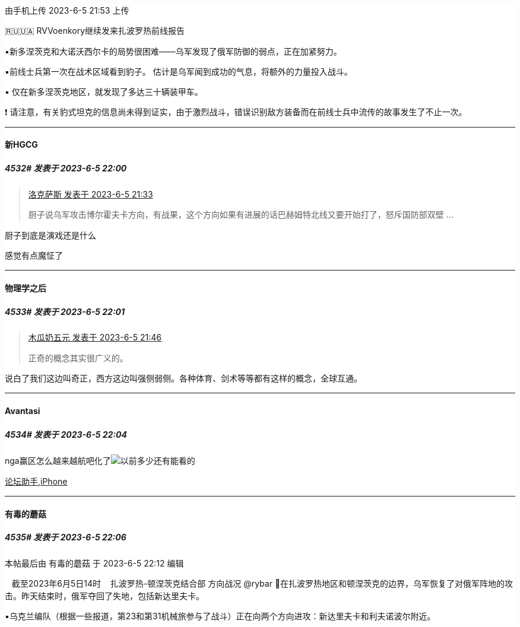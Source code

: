 由手机上传
2023-6-5 21:53 上传

🇷🇺🇺🇦 RVVoenkory继续发来扎波罗热前线报告

▪️新多涅茨克和大诺沃西尔卡的局势很困难——乌军发现了俄军防御的弱点，正在加紧努力。

▪️前线士兵第一次在战术区域看到豹子。 估计是乌军闻到成功的气息，将额外的力量投入战斗。

▪️ 仅在新多涅茨克地区，就发现了多达三十辆装甲车。

❗️ 请注意，有关豹式坦克的信息尚未得到证实，由于激烈战斗，错误识别敌方装备而在前线士兵中流传的故事发生了不止一次。

*****

####  新HGCG  
##### 4532#       发表于 2023-6-5 22:00

<blockquote><a href="httphttps://bbs.saraba1st.com/2b/forum.php?mod=redirect&amp;goto=findpost&amp;pid=61141831&amp;ptid=2130397" target="_blank">洛克萨斯 发表于 2023-6-5 21:33</a>

厨子说乌军攻击博尔霍夫卡方向，有战果，这个方向如果有进展的话巴赫姆特北线又要开始打了，怒斥国防部双壁 ...</blockquote>
厨子到底是演戏还是什么

感觉有点魔怔了

*****

####  物理学之后  
##### 4533#       发表于 2023-6-5 22:01

<blockquote><a href="httphttps://bbs.saraba1st.com/2b/forum.php?mod=redirect&amp;goto=findpost&amp;pid=61142027&amp;ptid=2130397" target="_blank">木瓜奶五元 发表于 2023-6-5 21:46</a>

正奇的概念其实很广义的。</blockquote>
说白了我们这边叫奇正，西方这边叫强侧弱侧。各种体育、剑术等等都有这样的概念，全球互通。


*****

####  Avantasi  
##### 4534#       发表于 2023-6-5 22:04

nga赢区怎么越来越航吧化了<img src="https://static.saraba1st.com/image/smiley/face2017/003.png" referrerpolicy="no-referrer">以前多少还有能看的

[论坛助手,iPhone](https://bbs.saraba1st.com/2b/forum.php?mod=viewthread&amp;tid=2029836)

*****

####  有毒的蘑菇  
##### 4535#       发表于 2023-6-5 22:06

 本帖最后由 有毒的蘑菇 于 2023-6-5 22:12 编辑 

   截至2023年6月5日14时    扎波罗热-顿涅茨克结合部 方向战况 @rybar
🔻在扎波罗热地区和顿涅茨克的边界，乌军恢复了对俄军阵地的攻击。昨天结束时，俄军夺回了失地，包括新达里夫卡。

▪️乌克兰编队（根据一些报道，第23和第31机械旅参与了战斗）正在向两个方向进攻：新达里夫卡和利夫诺波尔附近。
